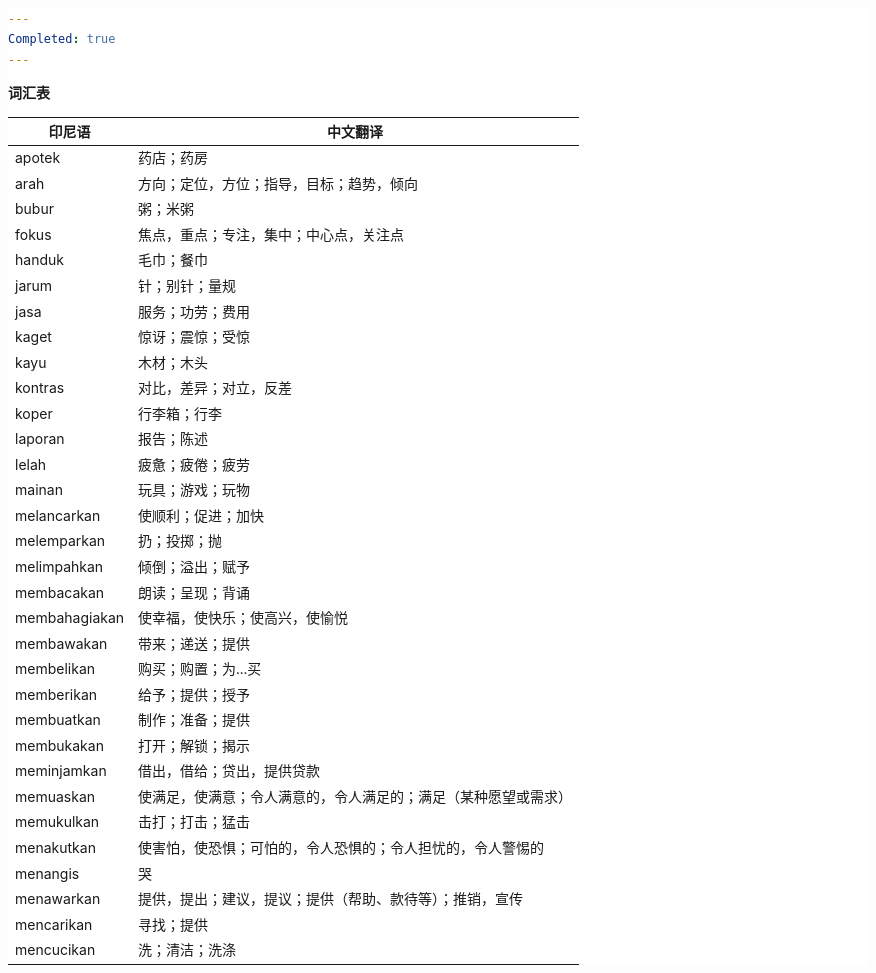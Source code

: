 ```yaml
---
Completed: true
---
```


**词汇表**

| 印尼语 | 中文翻译 |
|--------|----------|
| apotek | 药店；药房 |
| arah | 方向；定位，方位；指导，目标；趋势，倾向 |
| bubur | 粥；米粥 |
| fokus | 焦点，重点；专注，集中；中心点，关注点 |
| handuk | 毛巾；餐巾 |
| jarum | 针；别针；量规 |
| jasa | 服务；功劳；费用 |
| kaget | 惊讶；震惊；受惊 |
| kayu | 木材；木头 |
| kontras | 对比，差异；对立，反差 |
| koper | 行李箱；行李 |
| laporan | 报告；陈述 |
| lelah | 疲惫；疲倦；疲劳 |
| mainan | 玩具；游戏；玩物 |
| melancarkan | 使顺利；促进；加快 |
| melemparkan | 扔；投掷；抛 |
| melimpahkan | 倾倒；溢出；赋予 |
| membacakan | 朗读；呈现；背诵 |
| membahagiakan | 使幸福，使快乐；使高兴，使愉悦 |
| membawakan | 带来；递送；提供 |
| membelikan | 购买；购置；为...买 |
| memberikan | 给予；提供；授予 |
| membuatkan | 制作；准备；提供 |
| membukakan | 打开；解锁；揭示 |
| meminjamkan | 借出，借给；贷出，提供贷款 |
| memuaskan | 使满足，使满意；令人满意的，令人满足的；满足（某种愿望或需求） |
| memukulkan | 击打；打击；猛击 |
| menakutkan | 使害怕，使恐惧；可怕的，令人恐惧的；令人担忧的，令人警惕的 |
| menangis | 哭 |
| menawarkan | 提供，提出；建议，提议；提供（帮助、款待等）；推销，宣传 |
| mencarikan | 寻找；提供 |
| mencucikan | 洗；清洁；洗涤 |